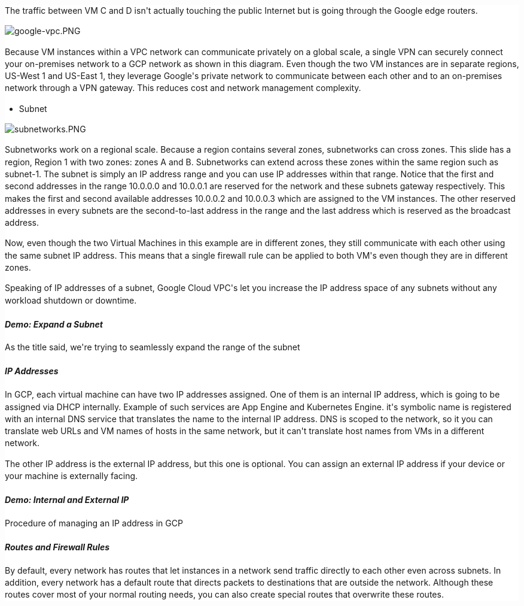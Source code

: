 The traffic between VM C and D isn't actually touching the public Internet but is going through the Google edge routers.

![google-vpc.PNG](file://C:/Users/Daliska%20F.%20Royan/.config/joplin-desktop/resources/5e76965a82ee4dcf96b4fbe6c8b8ba74.PNG?t=1602248067347)

Because VM instances within a VPC network can communicate privately on a global scale, a single VPN can securely connect your on-premises network to a GCP network as shown in this diagram. Even though the two VM instances are in separate regions, US-West 1 and US-East 1, they leverage Google's private network to communicate between each other and to an on-premises network through a VPN gateway. This reduces cost and network management complexity.

- Subnet

![subnetworks.PNG](file://C:/Users/Daliska%20F.%20Royan/.config/joplin-desktop/resources/3d1fce74c3924da7ad5dc42cb1119354.PNG?t=1602248410675)

Subnetworks work on a regional scale. Because a region contains several zones, subnetworks can cross zones. This slide has a region, Region 1 with two zones: zones A and B. Subnetworks can extend across these zones within the same region such as subnet-1. The subnet is simply an IP address range and you can use IP addresses within that range. Notice that the first and second addresses in the range 10.0.0.0 and 10.0.0.1 are reserved for the network and these subnets gateway respectively. This makes the first and second available addresses 10.0.0.2 and 10.0.0.3 which are assigned to the VM instances. The other reserved addresses in every subnets are the second-to-last address in the range and the last address which is reserved as the broadcast address.

Now, even though the two Virtual Machines in this example are in different zones, they still communicate with each other using the same subnet IP address. This means that a single firewall rule can be applied to both VM's even though they are in different zones.

Speaking of IP addresses of a subnet, Google Cloud VPC's let you increase the IP address space of any subnets without any workload shutdown or downtime.

#### *Demo: Expand a Subnet*

As the title said, we're trying to seamlessly expand the range of the subnet

#### *IP Addresses*

In GCP, each virtual machine can have two IP addresses assigned. One of them is an internal IP address, which is going to be assigned via DHCP internally. Example of such services are App Engine and Kubernetes Engine. it's symbolic name is registered with an internal DNS service that translates the name to the internal IP address. DNS is scoped to the network, so it you can translate web URLs and VM names of hosts in the same network, but it can't translate host names from VMs in a different network.

The other IP address is the external IP address, but this one is optional. You can assign an external IP address if your device or your machine is externally facing.

#### *Demo: Internal and External IP*

Procedure of managing an IP address in GCP

#### *Routes and Firewall Rules*

By default, every network has routes that let instances in a network send traffic directly to each other even across subnets. In addition, every network has a default route that directs packets to destinations that are outside the network. Although these routes cover most of your normal routing needs, you can also create special routes that overwrite these routes.
